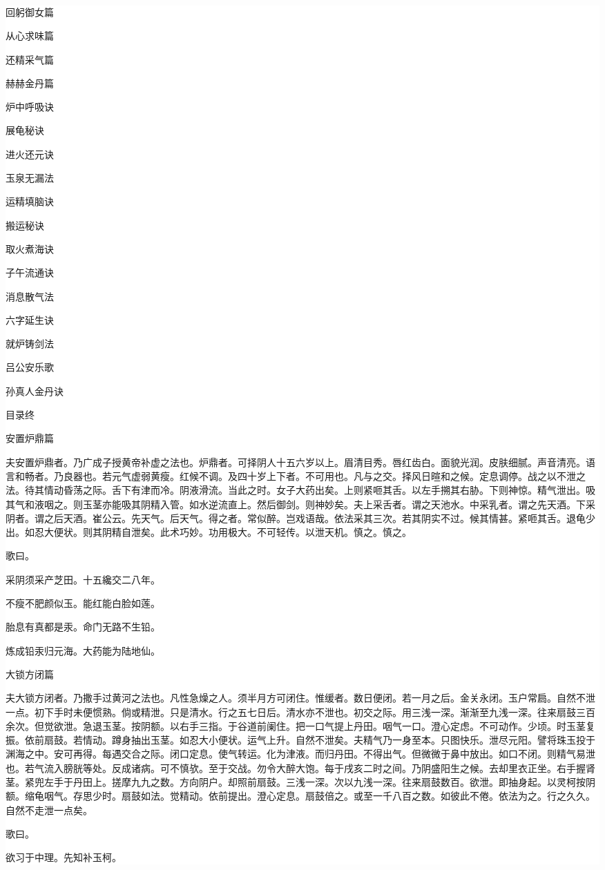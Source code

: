 回躬御女篇  

从心求味篇  

还精采气篇  

赫赫金丹篇  

炉中呼吸诀  

展龟秘诀  

进火还元诀  

玉泉无漏法  

运精填脑诀  

搬运秘诀  

取火煮海诀  

子午流通诀  

消息散气法  

六字延生诀  

就炉铸剑法  

吕公安乐歌  

孙真人金丹诀  

目录终  

安置炉鼎篇  

夫安置炉鼎者。乃广成子授黄帝补虚之法也。炉鼎者。可择阴人十五六岁以上。眉清目秀。唇红齿白。面貌光润。皮肤细腻。声音清亮。语言和畅者。乃良器也。若元气虚弱黄瘦。红候不调。及四十岁上下者。不可用也。凡与之交。择风日暄和之候。定息调停。战之以不泄之法。待其情动昏荡之际。舌下有津而冷。阴液滑流。当此之时。女子大药出矣。上则紧咂其舌。以左手搠其右胁。下则神惊。精气泄出。吸其气和液咽之。则玉茎亦能吸其阴精入管。如水逆流直上。然后御剑。则神妙矣。夫上采舌者。谓之天池水。中采乳者。谓之先天酒。下采阴者。谓之后天酒。崔公云。先天气。后天气。得之者。常似醉。岂戏语哉。依法采其三次。若其阴实不过。候其情甚。紧咂其舌。退龟少出。如忍大便状。则其阴精自泄矣。此术巧妙。功用极大。不可轻传。以泄天机。慎之。慎之。  

歌曰。  

采阴须采产芝田。十五纔交二八年。  

不瘦不肥颜似玉。能红能白脸如莲。  

胎息有真都是汞。命门无路不生铅。  

炼成铅汞归元海。大药能为陆地仙。  

大锁方闭篇  

夫大锁方闭者。乃撒手过黄河之法也。凡性急燥之人。须半月方可闭住。惟缓者。数日便闭。若一月之后。金关永闭。玉户常扃。自然不泄一点。初下手时未便惯熟。倘或精泄。只是清水。行之五七日后。清水亦不泄也。初交之际。用三浅一深。渐渐至九浅一深。往来扇鼓三百余次。但觉欲泄。急退玉茎。按阴额。以右手三指。于谷道前阑住。把一口气提上丹田。咽气一口。澄心定虑。不可动作。少顷。时玉茎复振。依前扇鼓。若情动。蹲身抽出玉茎。如忍大小便状。运气上升。自然不泄矣。夫精气乃一身至本。只图快乐。泄尽元阳。譬将珠玉投于渊海之中。安可再得。每遇交合之际。闭口定息。使气转运。化为津液。而归丹田。不得出气。但微微于鼻中放出。如口不闭。则精气易泄也。若气流入膀胱等处。反成诸病。可不慎欤。至于交战。勿令大醉大饱。每于戌亥二时之间。乃阴盛阳生之候。去却里衣正坐。右手握肾茎。紧兜左手于丹田上。搓摩九九之数。方向阴户。却照前扇鼓。三浅一深。次以九浅一深。往来扇鼓数百。欲泄。即抽身起。以灵柯按阴额。缩龟咽气。存思少时。扇鼓如法。觉精动。依前提出。澄心定息。扇鼓倍之。或至一千八百之数。如彼此不倦。依法为之。行之久久。自然不走泄一点矣。  

歌曰。  

欲习于中理。先知补玉柯。  
